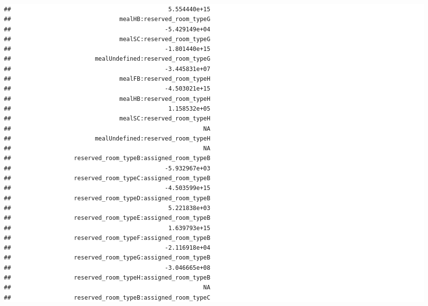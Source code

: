     ##                                             5.554440e+15 
    ##                               mealHB:reserved_room_typeG 
    ##                                            -5.429149e+04 
    ##                               mealSC:reserved_room_typeG 
    ##                                            -1.801440e+15 
    ##                        mealUndefined:reserved_room_typeG 
    ##                                            -3.445831e+07 
    ##                               mealFB:reserved_room_typeH 
    ##                                            -4.503021e+15 
    ##                               mealHB:reserved_room_typeH 
    ##                                             1.158532e+05 
    ##                               mealSC:reserved_room_typeH 
    ##                                                       NA 
    ##                        mealUndefined:reserved_room_typeH 
    ##                                                       NA 
    ##                  reserved_room_typeB:assigned_room_typeB 
    ##                                            -5.932967e+03 
    ##                  reserved_room_typeC:assigned_room_typeB 
    ##                                            -4.503599e+15 
    ##                  reserved_room_typeD:assigned_room_typeB 
    ##                                             5.221838e+03 
    ##                  reserved_room_typeE:assigned_room_typeB 
    ##                                             1.639793e+15 
    ##                  reserved_room_typeF:assigned_room_typeB 
    ##                                            -2.116918e+04 
    ##                  reserved_room_typeG:assigned_room_typeB 
    ##                                            -3.046665e+08 
    ##                  reserved_room_typeH:assigned_room_typeB 
    ##                                                       NA 
    ##                  reserved_room_typeB:assigned_room_typeC 